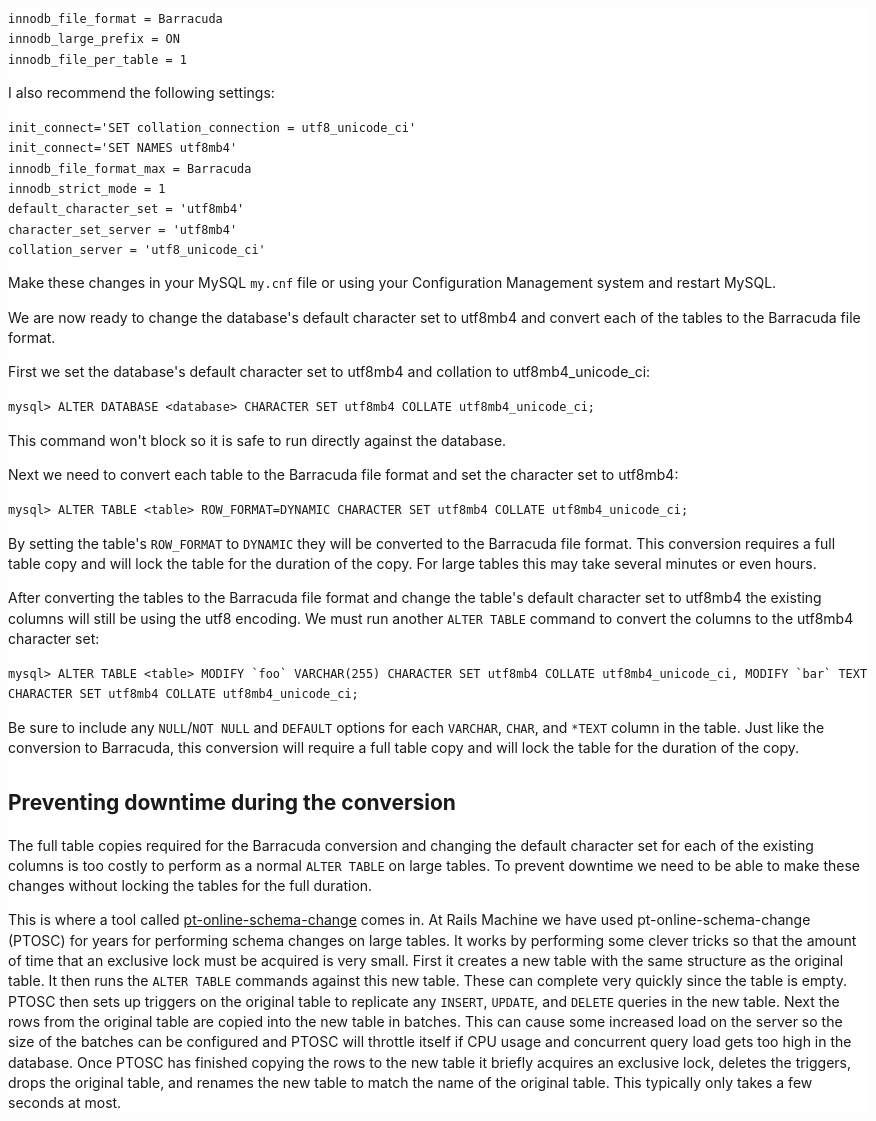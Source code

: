     innodb_file_format = Barracuda
    innodb_large_prefix = ON
    innodb_file_per_table = 1

I also recommend the following settings:

    init_connect='SET collation_connection = utf8_unicode_ci'
    init_connect='SET NAMES utf8mb4'
    innodb_file_format_max = Barracuda
    innodb_strict_mode = 1
    default_character_set = 'utf8mb4'
    character_set_server = 'utf8mb4'
    collation_server = 'utf8_unicode_ci'

Make these changes in your MySQL `my.cnf` file or using your Configuration Management system and restart MySQL.

We are now ready to change the database's default character set to utf8mb4 and convert each of the tables to the Barracuda file format.

First we set the database's default character set to utf8mb4 and collation to utf8mb4_unicode_ci:

    mysql> ALTER DATABASE <database> CHARACTER SET utf8mb4 COLLATE utf8mb4_unicode_ci;

This command won't block so it is safe to run directly against the database.

Next we need to convert each table to the Barracuda file format and set the character set to utf8mb4:

    mysql> ALTER TABLE <table> ROW_FORMAT=DYNAMIC CHARACTER SET utf8mb4 COLLATE utf8mb4_unicode_ci;

By setting the table's `ROW_FORMAT` to `DYNAMIC` they will be converted to the Barracuda file format. This conversion requires a full table copy and will lock the table for the duration of the copy. For large tables this may take several minutes or even hours.

After converting the tables to the Barracuda file format and change the table's default character set to utf8mb4 the existing columns will still be using the utf8 encoding. We must run another `ALTER TABLE` command to convert the columns to the utf8mb4 character set:

    mysql> ALTER TABLE <table> MODIFY `foo` VARCHAR(255) CHARACTER SET utf8mb4 COLLATE utf8mb4_unicode_ci, MODIFY `bar` TEXT CHARACTER SET utf8mb4 COLLATE utf8mb4_unicode_ci;

Be sure to include any `NULL`/`NOT NULL` and `DEFAULT` options for each `VARCHAR`, `CHAR`, and `*TEXT` column in the table. Just like the conversion to Barracuda, this conversion will require a full table copy and will lock the table for the duration of the copy.

## Preventing downtime during the conversion

The full table copies required for the Barracuda conversion and changing the default character set for each of the existing columns is too costly to perform as a normal `ALTER TABLE` on large tables. To prevent downtime we need to be able to make these changes without locking the tables for the full duration.

This is where a tool called [pt-online-schema-change](https://www.percona.com/doc/percona-toolkit/3.0/pt-online-schema-change.html) comes in. At Rails Machine we have used pt-online-schema-change (PTOSC) for years for performing schema changes on large tables. It works by performing some clever tricks so that the amount of time that an exclusive lock must be acquired is very small. First it creates a new table with the same structure as the original table. It then runs the `ALTER TABLE` commands against this new table. These can complete very quickly since the table is empty. PTOSC then sets up triggers on the original table to replicate any `INSERT`, `UPDATE`, and `DELETE` queries in the new table. Next the rows from the original table are copied into the new table in batches. This can cause some increased load on the server so the size of the batches can be configured and PTOSC will throttle itself if CPU usage and concurrent query load gets too high in the database. Once PTOSC has finished copying the rows to the new table it briefly acquires an exclusive lock, deletes the triggers, drops the original table, and renames the new table to match the name of the original table. This typically only takes a few seconds at most.
